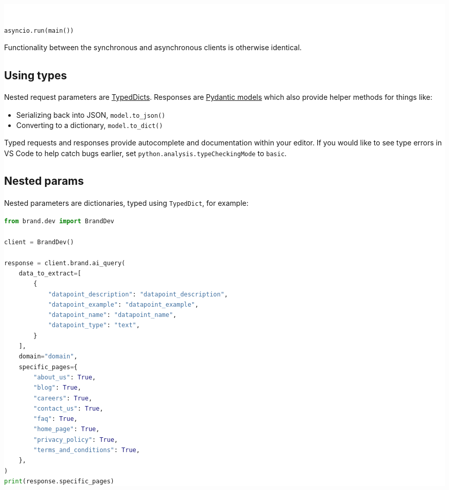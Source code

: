 ```python


asyncio.run(main())
```

Functionality between the synchronous and asynchronous clients is otherwise identical.

## Using types

Nested request parameters are [TypedDicts](https://docs.python.org/3/library/typing.html#typing.TypedDict). Responses are [Pydantic models](https://docs.pydantic.dev) which also provide helper methods for things like:

- Serializing back into JSON, `model.to_json()`
- Converting to a dictionary, `model.to_dict()`

Typed requests and responses provide autocomplete and documentation within your editor. If you would like to see type errors in VS Code to help catch bugs earlier, set `python.analysis.typeCheckingMode` to `basic`.

## Nested params

Nested parameters are dictionaries, typed using `TypedDict`, for example:

```python
from brand.dev import BrandDev

client = BrandDev()

response = client.brand.ai_query(
    data_to_extract=[
        {
            "datapoint_description": "datapoint_description",
            "datapoint_example": "datapoint_example",
            "datapoint_name": "datapoint_name",
            "datapoint_type": "text",
        }
    ],
    domain="domain",
    specific_pages={
        "about_us": True,
        "blog": True,
        "careers": True,
        "contact_us": True,
        "faq": True,
        "home_page": True,
        "privacy_policy": True,
        "terms_and_conditions": True,
    },
)
print(response.specific_pages)
```
